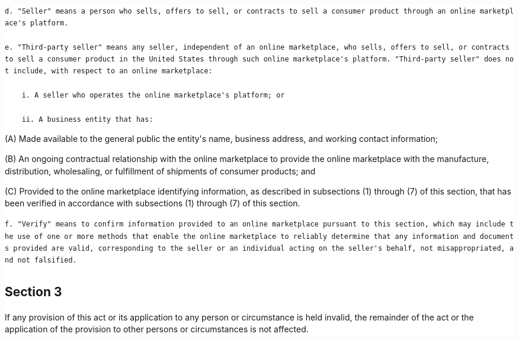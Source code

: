     d. "Seller" means a person who sells, offers to sell, or contracts to sell a consumer product through an online marketplace's platform.

    e. "Third-party seller" means any seller, independent of an online marketplace, who sells, offers to sell, or contracts to sell a consumer product in the United States through such online marketplace's platform. "Third-party seller" does not include, with respect to an online marketplace:

        i. A seller who operates the online marketplace's platform; or

        ii. A business entity that has:

(A) Made available to the general public the entity's name, business address, and working contact information;

(B) An ongoing contractual relationship with the online marketplace to provide the online marketplace with the manufacture, distribution, wholesaling, or fulfillment of shipments of consumer products; and

(C) Provided to the online marketplace identifying information, as described in subsections (1) through (7) of this section, that has been verified in accordance with subsections (1) through (7) of this section.

    f. "Verify" means to confirm information provided to an online marketplace pursuant to this section, which may include the use of one or more methods that enable the online marketplace to reliably determine that any information and documents provided are valid, corresponding to the seller or an individual acting on the seller's behalf, not misappropriated, and not falsified.


## Section 3
If any provision of this act or its application to any person or circumstance is held invalid, the remainder of the act or the application of the provision to other persons or circumstances is not affected.

